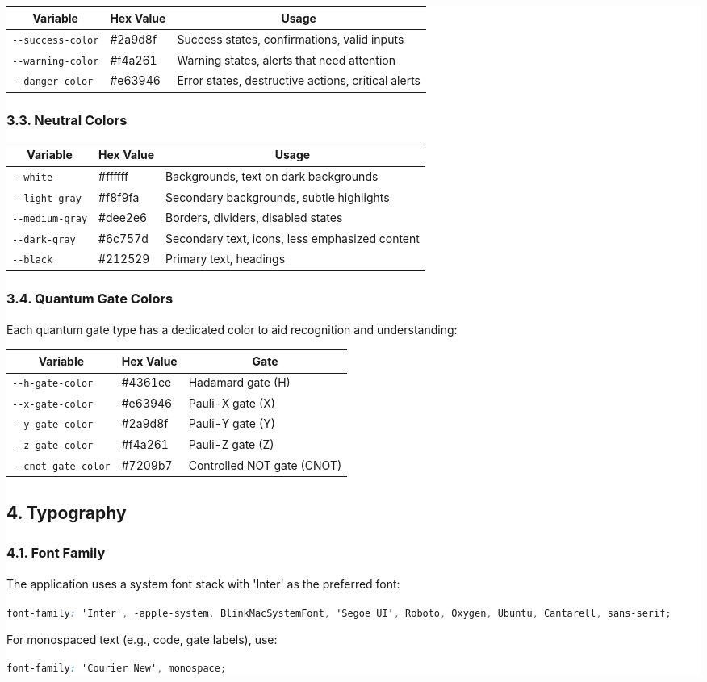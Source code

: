 | Variable | Hex Value | Usage |
|----------|-----------|-------|
| `--success-color` | #2a9d8f | Success states, confirmations, valid inputs |
| `--warning-color` | #f4a261 | Warning states, alerts that need attention |
| `--danger-color` | #e63946 | Error states, destructive actions, critical alerts |

### 3.3. Neutral Colors

| Variable | Hex Value | Usage |
|----------|-----------|-------|
| `--white` | #ffffff | Backgrounds, text on dark backgrounds |
| `--light-gray` | #f8f9fa | Secondary backgrounds, subtle highlights |
| `--medium-gray` | #dee2e6 | Borders, dividers, disabled states |
| `--dark-gray` | #6c757d | Secondary text, icons, less emphasized content |
| `--black` | #212529 | Primary text, headings |

### 3.4. Quantum Gate Colors

Each quantum gate type has a dedicated color to aid recognition and understanding:

| Variable | Hex Value | Gate |
|----------|-----------|------|
| `--h-gate-color` | #4361ee | Hadamard gate (H) |
| `--x-gate-color` | #e63946 | Pauli-X gate (X) |
| `--y-gate-color` | #2a9d8f | Pauli-Y gate (Y) |
| `--z-gate-color` | #f4a261 | Pauli-Z gate (Z) |
| `--cnot-gate-color` | #7209b7 | Controlled NOT gate (CNOT) |

## 4. Typography

### 4.1. Font Family

The application uses a system font stack with 'Inter' as the preferred font:

```css
font-family: 'Inter', -apple-system, BlinkMacSystemFont, 'Segoe UI', Roboto, Oxygen, Ubuntu, Cantarell, sans-serif;
```

For monospaced text (e.g., code, gate labels), use:

```css
font-family: 'Courier New', monospace;
```
